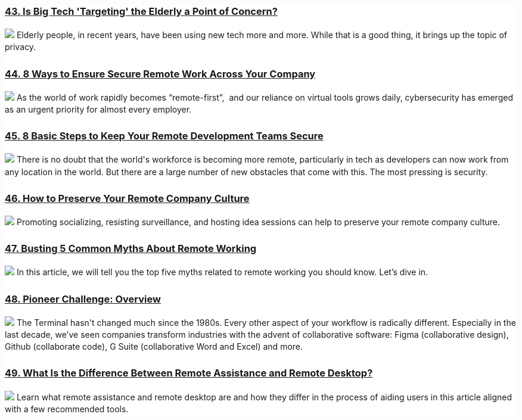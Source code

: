 ### [43. Is Big Tech 'Targeting' the Elderly a Point of Concern? ](https://hackernoon.com/is-big-tech-targeting-the-elderly-a-point-of-concern)
![](https://cdn.hackernoon.com/images/M6G22rxQzLTqx37eMqcSVG1Ybvj2-je93u9f.jpeg)
Elderly people, in recent years, have been using new tech more and more. While that is a good thing, it brings up the topic of privacy. 

### [44. 8 Ways to Ensure Secure Remote Work Across Your Company](https://hackernoon.com/8-ways-to-ensure-secure-remote-work-across-your-company-b82y33q1)
![](https://cdn.hackernoon.com/images/kymH2LDsTvUnmvHkA1oHATjrZwN2-7dl32d9.jpeg)
As the world of work rapidly becomes “remote-first”,  and our reliance on virtual tools grows daily, cybersecurity has emerged as an urgent priority for almost every employer. 

### [45. 8 Basic Steps to Keep Your Remote Development Teams Secure](https://hackernoon.com/8-basic-steps-to-keep-your-remote-development-teams-secure-qeb83yjp)
![](https://cdn.hackernoon.com/images/bz5v3yr2.jpg)
There is no doubt that the world's workforce is becoming more remote, particularly in tech as developers can now work from any location in the world. But there are a large number of new obstacles that come with this. The most pressing is security.

### [46. How to Preserve Your Remote Company Culture](https://hackernoon.com/how-to-preserve-your-remote-company-culture-tw4j33yg)
![](https://cdn.hackernoon.com/images/jcAabVbJWwhHjZp8jeOUM5zqsoL2-xc283f0l.jpeg)
Promoting socializing, resisting surveillance, and hosting idea sessions can help to preserve your remote company culture.

### [47. Busting 5 Common Myths About Remote Working](https://hackernoon.com/busting-5-common-myths-about-remote-working-6x2335xc)
![](https://cdn.hackernoon.com/images/ydssEFW0wAXaMR7dwPPipBFN4A52-oo1e34um.jpeg)
In this article, we will tell you the top five myths related to remote working you should know. Let’s dive in. 


### [48. Pioneer Challenge: Overview](https://hackernoon.com/pioneer-challenge-overview-g5i3toc)
![](https://firebasestorage.googleapis.com/v0/b/hackernoon-app.appspot.com/o/images%2FaWh2qdUgQJcaBsDsLScO9GWeaS13-wx503uvq.png?alt=media&token=c56f8c50-3726-4855-93ab-c06ca25d897e)
The Terminal hasn't changed much since the 1980s. Every other aspect of your workflow is radically different. Especially in the last decade, we’ve seen companies transform industries with the advent of collaborative software: Figma (collaborative design), Github (collaborate code), G Suite (collaborative Word and Excel) and more.

### [49. What Is the Difference Between Remote Assistance and Remote Desktop?](https://hackernoon.com/what-is-the-difference-between-remote-assistance-and-remote-desktop)
![](https://cdn.hackernoon.com/images/9Na9trlWcqU9rRFiM7DZhq7pydA2-ap93imk.jpeg)
Learn what remote assistance and remote desktop are and how they differ in the process of aiding users in this article aligned with a few recommended tools.
